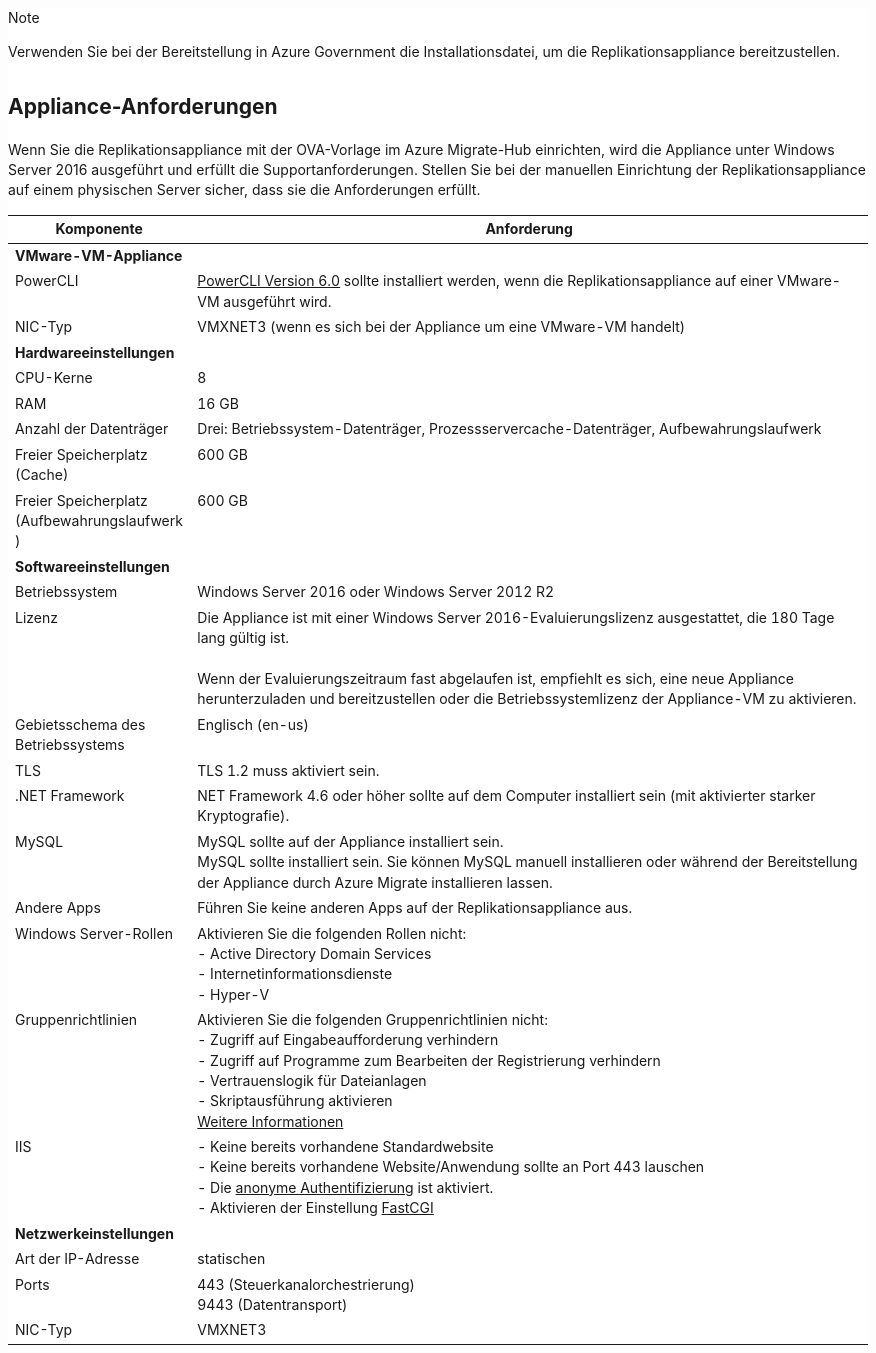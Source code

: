 > [!NOTE]
> Verwenden Sie bei der Bereitstellung in Azure Government die Installationsdatei, um die Replikationsappliance bereitzustellen.

## <a name="appliance-requirements"></a>Appliance-Anforderungen

Wenn Sie die Replikationsappliance mit der OVA-Vorlage im Azure Migrate-Hub einrichten, wird die Appliance unter Windows Server 2016 ausgeführt und erfüllt die Supportanforderungen. Stellen Sie bei der manuellen Einrichtung der Replikationsappliance auf einem physischen Server sicher, dass sie die Anforderungen erfüllt.

**Komponente** | **Anforderung**
--- | ---
 | **VMware-VM-Appliance**
PowerCLI | [PowerCLI Version 6.0](https://my.vmware.com/web/vmware/details?productId=491&downloadGroup=PCLI600R1) sollte installiert werden, wenn die Replikationsappliance auf einer VMware-VM ausgeführt wird.
NIC-Typ | VMXNET3 (wenn es sich bei der Appliance um eine VMware-VM handelt)
 | **Hardwareeinstellungen**
CPU-Kerne | 8
RAM | 16 GB
Anzahl der Datenträger | Drei: Betriebssystem-Datenträger, Prozessservercache-Datenträger, Aufbewahrungslaufwerk
Freier Speicherplatz (Cache) | 600 GB
Freier Speicherplatz (Aufbewahrungslaufwerk) | 600 GB
**Softwareeinstellungen** |
Betriebssystem | Windows Server 2016 oder Windows Server 2012 R2
Lizenz | Die Appliance ist mit einer Windows Server 2016-Evaluierungslizenz ausgestattet, die 180 Tage lang gültig ist.<br/><br/> Wenn der Evaluierungszeitraum fast abgelaufen ist, empfiehlt es sich, eine neue Appliance herunterzuladen und bereitzustellen oder die Betriebssystemlizenz der Appliance-VM zu aktivieren.
Gebietsschema des Betriebssystems | Englisch (en-us)
TLS | TLS 1.2 muss aktiviert sein.
.NET Framework | NET Framework 4.6 oder höher sollte auf dem Computer installiert sein (mit aktivierter starker Kryptografie).
MySQL | MySQL sollte auf der Appliance installiert sein.<br/> MySQL sollte installiert sein. Sie können MySQL manuell installieren oder während der Bereitstellung der Appliance durch Azure Migrate installieren lassen.
Andere Apps | Führen Sie keine anderen Apps auf der Replikationsappliance aus.
Windows Server-Rollen | Aktivieren Sie die folgenden Rollen nicht: <br> - Active Directory Domain Services <br>- Internetinformationsdienste <br> - Hyper-V
Gruppenrichtlinien | Aktivieren Sie die folgenden Gruppenrichtlinien nicht: <br> - Zugriff auf Eingabeaufforderung verhindern <br> - Zugriff auf Programme zum Bearbeiten der Registrierung verhindern <br> - Vertrauenslogik für Dateianlagen <br> - Skriptausführung aktivieren <br> [Weitere Informationen](/previous-versions/windows/it-pro/windows-7/gg176671(v=ws.10))
IIS | - Keine bereits vorhandene Standardwebsite <br> - Keine bereits vorhandene Website/Anwendung sollte an Port 443 lauschen <br>- Die [anonyme Authentifizierung](/previous-versions/windows/it-pro/windows-server-2008-R2-and-2008/cc731244(v=ws.10)) ist aktiviert. <br> - Aktivieren der Einstellung [FastCGI](/previous-versions/windows/it-pro/windows-server-2008-R2-and-2008/cc753077(v=ws.10))
**Netzwerkeinstellungen** |
Art der IP-Adresse | statischen
Ports | 443 (Steuerkanalorchestrierung)<br>9443 (Datentransport)
NIC-Typ | VMXNET3
